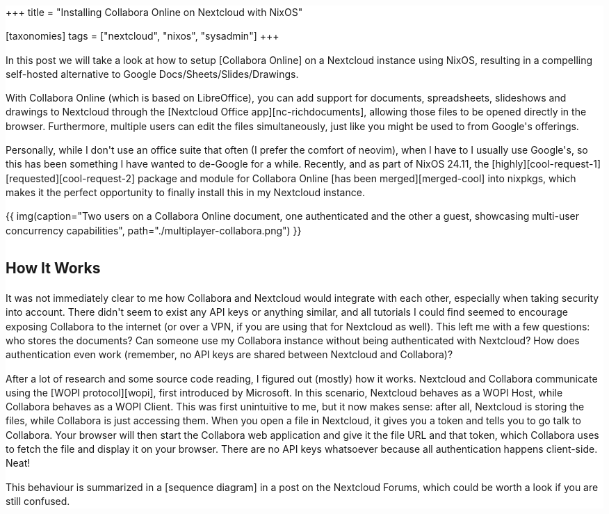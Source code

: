 +++
title = "Installing Collabora Online on Nextcloud with NixOS"

[taxonomies]
tags = ["nextcloud", "nixos", "sysadmin"]
+++

In this post we will take a look at how to setup [Collabora Online] on
a Nextcloud instance using NixOS, resulting in a compelling self-hosted
alternative to Google Docs/Sheets/Slides/Drawings.


With Collabora Online (which is based on LibreOffice), you can add support for documents,
spreadsheets, slideshows and drawings to Nextcloud through the
[Nextcloud Office app][nc-richdocuments], allowing those files to be opened directly
in the browser.
Furthermore, multiple users can edit the files simultaneously, just like you might be
used to from Google's offerings.

Personally, while I don't use an office suite that often (I prefer the comfort of neovim),
when I have to I usually use Google's, so this has been something I have wanted to de-Google
for a while.
Recently, and as part of NixOS 24.11, the [highly][cool-request-1] [requested][cool-request-2]
package and module for Collabora Online [has been merged][merged-cool] into nixpkgs, which makes
it the perfect opportunity to finally install this in my Nextcloud instance.

{{ img(caption="Two users on a Collabora Online document, one authenticated and the other a guest, showcasing multi-user concurrency capabilities", path="./multiplayer-collabora.png") }}

## How It Works

It was not immediately clear to me how Collabora and Nextcloud would integrate with each
other, especially when taking security into account.
There didn't seem to exist any API keys or anything similar, and all tutorials I could find seemed
to encourage exposing Collabora to the internet (or over a VPN, if you are using that for Nextcloud
as well).
This left me with a few questions: who stores the documents? Can someone use my Collabora instance
without being authenticated with Nextcloud? How does authentication even work (remember, no API keys are
shared between Nextcloud and Collabora)?

After a lot of research and some source code reading, I figured out (mostly) how it works.
Nextcloud and Collabora communicate using the [WOPI protocol][wopi], first introduced by
Microsoft.
In this scenario, Nextcloud behaves as a WOPI Host, while Collabora behaves as a WOPI Client.
This was first unintuitive to me, but it now makes sense: after all, Nextcloud is storing
the files, while Collabora is just accessing them.
When you open a file in Nextcloud, it gives you a token and tells you to go talk to Collabora.
Your browser will then start the Collabora web application and give it the file URL and that
token, which Collabora uses to fetch the file and display it on your browser.
There are no API keys whatsoever because all authentication happens client-side. Neat!

This behaviour is summarized in a [sequence diagram] in a post on the Nextcloud Forums,
which could be worth a look if you are still confused.
